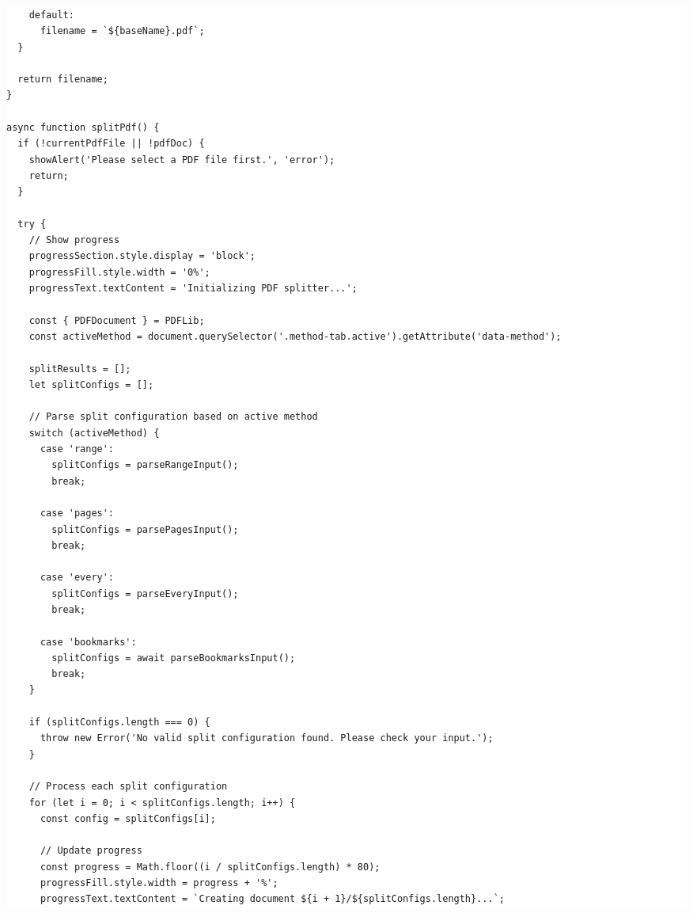         default:
          filename = `${baseName}.pdf`;
      }
      
      return filename;
    }

    async function splitPdf() {
      if (!currentPdfFile || !pdfDoc) {
        showAlert('Please select a PDF file first.', 'error');
        return;
      }

      try {
        // Show progress
        progressSection.style.display = 'block';
        progressFill.style.width = '0%';
        progressText.textContent = 'Initializing PDF splitter...';

        const { PDFDocument } = PDFLib;
        const activeMethod = document.querySelector('.method-tab.active').getAttribute('data-method');
        
        splitResults = [];
        let splitConfigs = [];

        // Parse split configuration based on active method
        switch (activeMethod) {
          case 'range':
            splitConfigs = parseRangeInput();
            break;
            
          case 'pages':
            splitConfigs = parsePagesInput();
            break;
            
          case 'every':
            splitConfigs = parseEveryInput();
            break;
            
          case 'bookmarks':
            splitConfigs = await parseBookmarksInput();
            break;
        }

        if (splitConfigs.length === 0) {
          throw new Error('No valid split configuration found. Please check your input.');
        }

        // Process each split configuration
        for (let i = 0; i < splitConfigs.length; i++) {
          const config = splitConfigs[i];
          
          // Update progress
          const progress = Math.floor((i / splitConfigs.length) * 80);
          progressFill.style.width = progress + '%';
          progressText.textContent = `Creating document ${i + 1}/${splitConfigs.length}...`;
